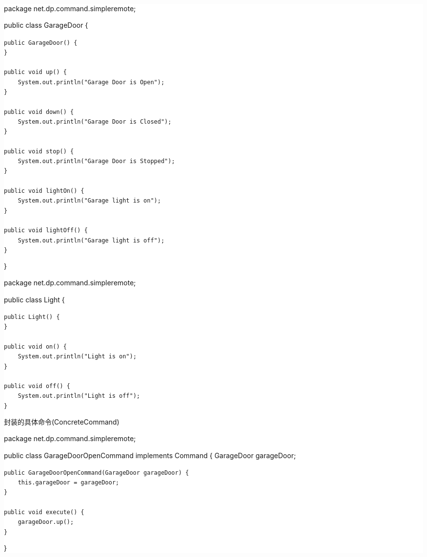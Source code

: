 package net.dp.command.simpleremote;

public class GarageDoor {
 
    public GarageDoor() {
    }
 
    public void up() {
        System.out.println("Garage Door is Open");
    }
 
    public void down() {
        System.out.println("Garage Door is Closed");
    }
 
    public void stop() {
        System.out.println("Garage Door is Stopped");
    }
 
    public void lightOn() {
        System.out.println("Garage light is on");
    }
 
    public void lightOff() {
        System.out.println("Garage light is off");
    }
}

 

package net.dp.command.simpleremote;
 
public class Light {
 
    public Light() {
    }
 
    public void on() {
        System.out.println("Light is on");
    }
 
    public void off() {
        System.out.println("Light is off");
    }


封装的具体命令(ConcreteCommand)

package net.dp.command.simpleremote;
 
public class GarageDoorOpenCommand implements Command {
    GarageDoor garageDoor;
 
    public GarageDoorOpenCommand(GarageDoor garageDoor) {
        this.garageDoor = garageDoor;
    }
 
    public void execute() {
        garageDoor.up();
    }
}
